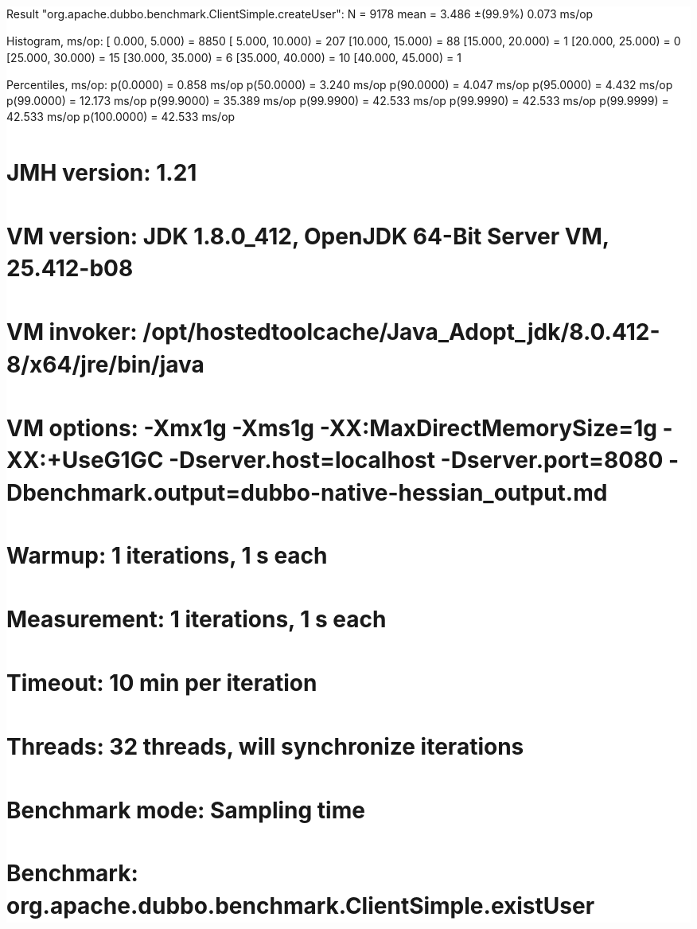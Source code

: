 

Result "org.apache.dubbo.benchmark.ClientSimple.createUser":
  N = 9178
  mean =      3.486 ±(99.9%) 0.073 ms/op

  Histogram, ms/op:
    [ 0.000,  5.000) = 8850 
    [ 5.000, 10.000) = 207 
    [10.000, 15.000) = 88 
    [15.000, 20.000) = 1 
    [20.000, 25.000) = 0 
    [25.000, 30.000) = 15 
    [30.000, 35.000) = 6 
    [35.000, 40.000) = 10 
    [40.000, 45.000) = 1 

  Percentiles, ms/op:
      p(0.0000) =      0.858 ms/op
     p(50.0000) =      3.240 ms/op
     p(90.0000) =      4.047 ms/op
     p(95.0000) =      4.432 ms/op
     p(99.0000) =     12.173 ms/op
     p(99.9000) =     35.389 ms/op
     p(99.9900) =     42.533 ms/op
     p(99.9990) =     42.533 ms/op
     p(99.9999) =     42.533 ms/op
    p(100.0000) =     42.533 ms/op


# JMH version: 1.21
# VM version: JDK 1.8.0_412, OpenJDK 64-Bit Server VM, 25.412-b08
# VM invoker: /opt/hostedtoolcache/Java_Adopt_jdk/8.0.412-8/x64/jre/bin/java
# VM options: -Xmx1g -Xms1g -XX:MaxDirectMemorySize=1g -XX:+UseG1GC -Dserver.host=localhost -Dserver.port=8080 -Dbenchmark.output=dubbo-native-hessian_output.md
# Warmup: 1 iterations, 1 s each
# Measurement: 1 iterations, 1 s each
# Timeout: 10 min per iteration
# Threads: 32 threads, will synchronize iterations
# Benchmark mode: Sampling time
# Benchmark: org.apache.dubbo.benchmark.ClientSimple.existUser
